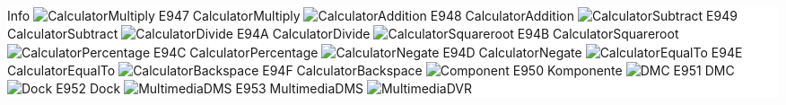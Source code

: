   <td>Info</td>
 </tr>
 <tr><td><img src="images/segoe-mdl/e947.png" alt="CalculatorMultiply" /></td>
  <td>E947</td>
  <td>CalculatorMultiply</td>
 </tr>
 <tr><td><img src="images/segoe-mdl/e948.png" alt="CalculatorAddition" /></td>
  <td>E948</td>
  <td>CalculatorAddition</td>
 </tr>
 <tr><td><img src="images/segoe-mdl/e949.png" alt="CalculatorSubtract" /></td>
  <td>E949</td>
  <td>CalculatorSubtract</td>
 </tr>
 <tr><td><img src="images/segoe-mdl/e94a.png" alt="CalculatorDivide" /></td>
  <td>E94A</td>
  <td>CalculatorDivide</td>
 </tr>
 <tr><td><img src="images/segoe-mdl/e94b.png" alt="CalculatorSquareroot" /></td>
  <td>E94B</td>
  <td>CalculatorSquareroot</td>
 </tr>
 <tr><td><img src="images/segoe-mdl/e94c.png" alt="CalculatorPercentage" /></td>
  <td>E94C</td>
  <td>CalculatorPercentage</td>
 </tr>
 <tr><td><img src="images/segoe-mdl/e94d.png" alt="CalculatorNegate" /></td>
  <td>E94D</td>
  <td>CalculatorNegate</td>
 </tr>
 <tr><td><img src="images/segoe-mdl/e94e.png" alt="CalculatorEqualTo" /></td>
  <td>E94E</td>
  <td>CalculatorEqualTo</td>
 </tr>
 <tr><td><img src="images/segoe-mdl/e94f.png" alt="CalculatorBackspace" /></td>
  <td>E94F</td>
  <td>CalculatorBackspace</td>
 </tr>
 <tr><td><img src="images/segoe-mdl/e950.png" alt="Component" /></td>
  <td>E950</td>
  <td>Komponente</td>
 </tr>
 <tr><td><img src="images/segoe-mdl/e951.png" alt="DMC" /></td>
  <td>E951</td>
  <td>DMC</td>
 </tr>
 <tr><td><img src="images/segoe-mdl/e952.png" alt="Dock" /></td>
  <td>E952</td>
  <td>Dock</td>
 </tr>
 <tr><td><img src="images/segoe-mdl/e953.png" alt="MultimediaDMS" /></td>
  <td>E953</td>
  <td>MultimediaDMS</td>
 </tr>
 <tr><td><img src="images/segoe-mdl/e954.png" alt="MultimediaDVR" /></td>